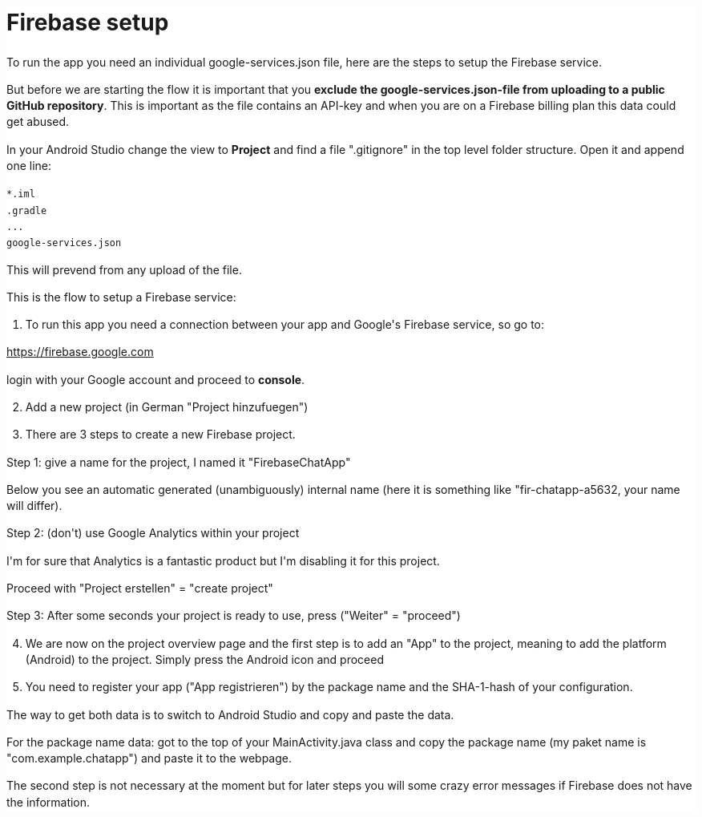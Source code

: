 # Firebase setup

To run the app you need an individual google-services.json file, here are the steps to setup 
the Firebase service.

But before we are starting the flow it is important that you **exclude the google-services.json-file 
from uploading to a public GitHub repository**. This is important as the file contains an API-key 
and when you are on a Firebase billing plan this data could get abused.

In your Android Studio change the view to **Project** and find a file ".gitignore" in the top level 
folder structure. Open it and append one line:

```plaintext
*.iml
.gradle
...
google-services.json
```

This will prevend from any upload of the file.

This is the flow to setup a Firebase service:

1) To run this app you need a connection between your app and Google's Firebase service, so go to:

https://firebase.google.com

login with your Google account and proceed to **console**.

2) Add a new project (in German "Project hinzufuegen")

3) There are 3 steps to create a new Firebase project.

Step 1: give a name for the project, I named it "FirebaseChatApp"

Below you see an automatic generated (unambiguously) internal name (here it is something like "fir-chatapp-a5632, your name will differ).

Step 2: (don't) use Google Analytics within your project

I'm for sure that Analytics is a fantastic product but I'm disabling it for this project.

Proceed with "Project erstellen" = "create project"

Step 3: After some seconds your project is ready to use, press ("Weiter" = "proceed")

4) We are now on the project overview page and the first step is to add an "App" to the project, 
meaning to add the platform (Android) to the project. Simply press the Android icon and proceed

5) You need to register your app ("App registrieren") by the package name and the SHA-1-hash of your configuration.

The way to get both data is to switch to Android Studio and copy and paste the data.

For the package name data: got to the top of your MainActivity.java class and copy the package name 
(my paket name is "com.example.chatapp") and paste it to the webpage.

The second step is not necessary at the moment but for later steps you will some crazy error messages if 
Firebase does not have the information.
